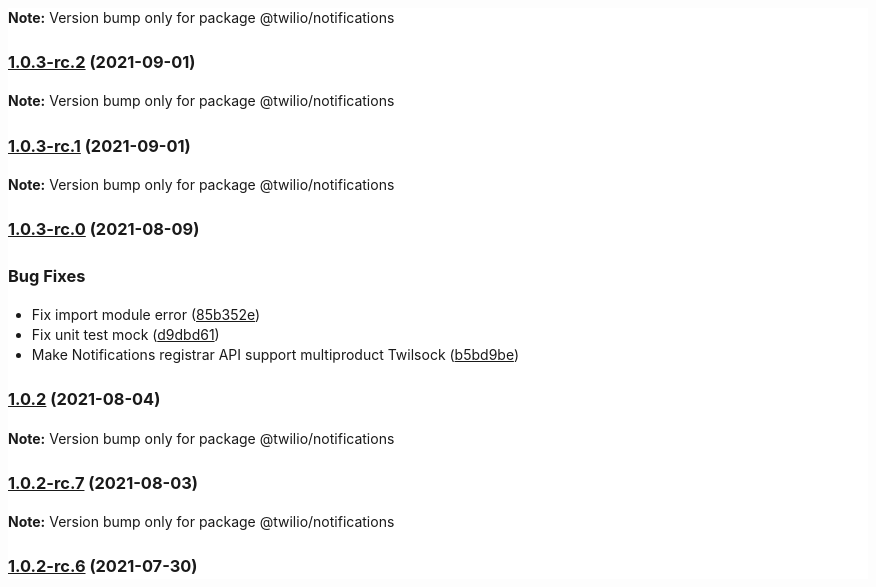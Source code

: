 **Note:** Version bump only for package @twilio/notifications





### [1.0.3-rc.2](https://github.com/twilio/twilio-notifications.js/compare/@twilio/notifications@1.0.3-rc.1...@twilio/notifications@1.0.3-rc.2) (2021-09-01)

**Note:** Version bump only for package @twilio/notifications





### [1.0.3-rc.1](https://github.com/twilio/twilio-notifications.js/compare/@twilio/notifications@1.0.3-rc.0...@twilio/notifications@1.0.3-rc.1) (2021-09-01)

**Note:** Version bump only for package @twilio/notifications





### [1.0.3-rc.0](https://github.com/twilio/twilio-notifications.js/compare/@twilio/notifications@1.0.2...@twilio/notifications@1.0.3-rc.0) (2021-08-09)


### Bug Fixes

* Fix import module error ([85b352e](https://github.com/twilio/twilio-notifications.js/commit/85b352e09b627e4f7a1a6c210fcd8c39cc98fd53))
* Fix unit test mock ([d9dbd61](https://github.com/twilio/twilio-notifications.js/commit/d9dbd61e49bff1d37069f53a93f0d202eaea7f69))
* Make Notifications registrar API support multiproduct Twilsock ([b5bd9be](https://github.com/twilio/twilio-notifications.js/commit/b5bd9bea8611a5d36140eb02fdb5511ac5a2ef3e))



### [1.0.2](https://github.com/twilio/twilio-notifications.js/compare/@twilio/notifications@1.0.2-rc.7...@twilio/notifications@1.0.2) (2021-08-04)

**Note:** Version bump only for package @twilio/notifications





### [1.0.2-rc.7](https://github.com/twilio/twilio-notifications.js/compare/@twilio/notifications@1.0.2-rc.6...@twilio/notifications@1.0.2-rc.7) (2021-08-03)

**Note:** Version bump only for package @twilio/notifications





### [1.0.2-rc.6](https://github.com/twilio/twilio-notifications.js/compare/@twilio/notifications@1.0.2-rc.5...@twilio/notifications@1.0.2-rc.6) (2021-07-30)
